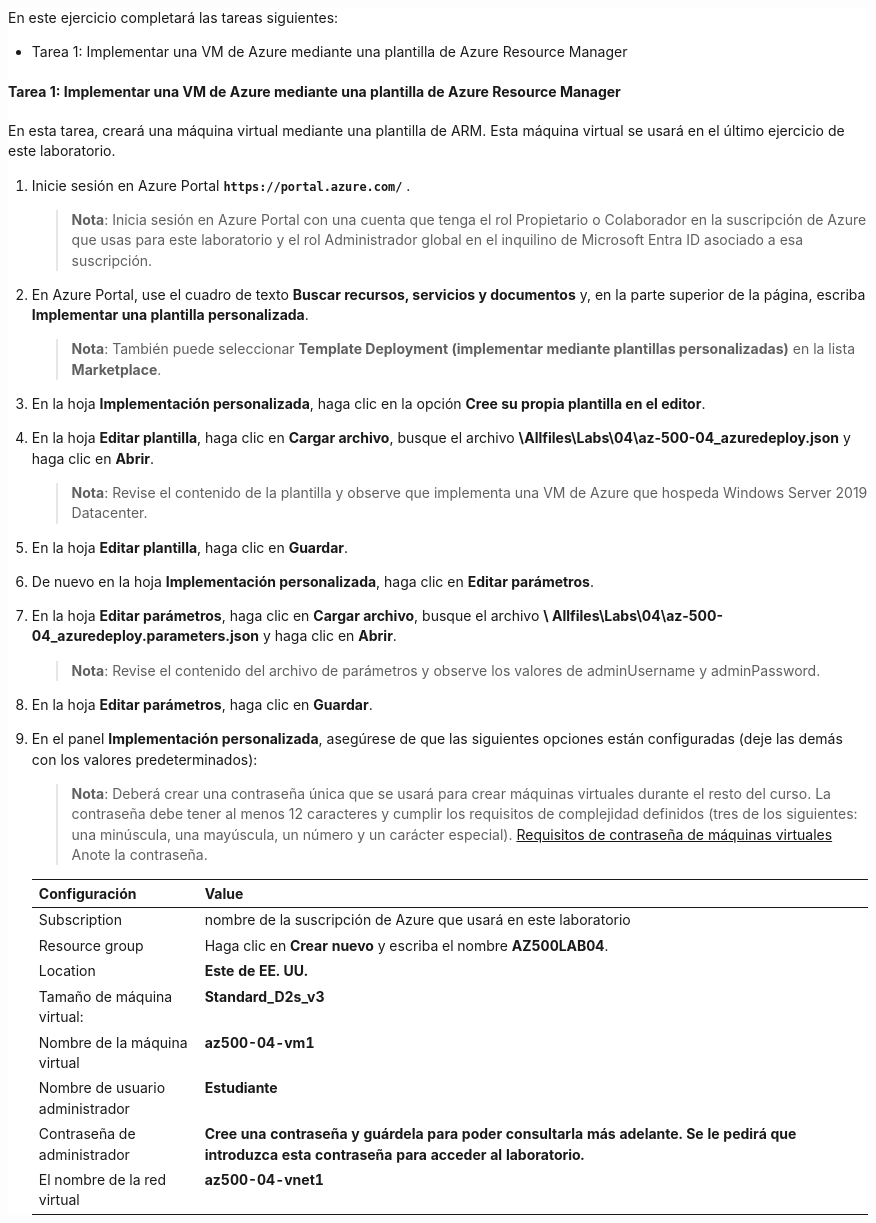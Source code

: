 En este ejercicio completará las tareas siguientes:

- Tarea 1: Implementar una VM de Azure mediante una plantilla de Azure Resource Manager

#### Tarea 1: Implementar una VM de Azure mediante una plantilla de Azure Resource Manager

En esta tarea, creará una máquina virtual mediante una plantilla de ARM. Esta máquina virtual se usará en el último ejercicio de este laboratorio. 

1. Inicie sesión en Azure Portal **`https://portal.azure.com/`** .

    >**Nota**: Inicia sesión en Azure Portal con una cuenta que tenga el rol Propietario o Colaborador en la suscripción de Azure que usas para este laboratorio y el rol Administrador global en el inquilino de  Microsoft Entra ID asociado a esa suscripción.

2. En Azure Portal, use el cuadro de texto **Buscar recursos, servicios y documentos** y, en la parte superior de la página, escriba **Implementar una plantilla personalizada**.

    >**Nota**: También puede seleccionar **Template Deployment (implementar mediante plantillas personalizadas)** en la lista **Marketplace**.

3. En la hoja **Implementación personalizada**, haga clic en la opción **Cree su propia plantilla en el editor**.

4. En la hoja **Editar plantilla**, haga clic en **Cargar archivo**, busque el archivo **\\Allfiles\\Labs\\04\\az-500-04_azuredeploy.json** y haga clic en **Abrir**.

    >**Nota**: Revise el contenido de la plantilla y observe que implementa una VM de Azure que hospeda Windows Server 2019 Datacenter.

5. En la hoja **Editar plantilla**, haga clic en **Guardar**.

6. De nuevo en la hoja **Implementación personalizada**, haga clic en **Editar parámetros**.

7. En la hoja **Editar parámetros**, haga clic en **Cargar archivo**, busque el archivo **\\ Allfiles\\Labs\\04\\az-500-04_azuredeploy.parameters.json** y haga clic en **Abrir**.

    >**Nota**: Revise el contenido del archivo de parámetros y observe los valores de adminUsername y adminPassword.

8. En la hoja **Editar parámetros**, haga clic en **Guardar**.

9. En el panel **Implementación personalizada**, asegúrese de que las siguientes opciones están configuradas (deje las demás con los valores predeterminados):

   >**Nota**: Deberá crear una contraseña única que se usará para crear máquinas virtuales durante el resto del curso. La contraseña debe tener al menos 12 caracteres y cumplir los requisitos de complejidad definidos (tres de los siguientes: una minúscula, una mayúscula, un número y un carácter especial). [Requisitos de contraseña de máquinas virtuales](https://docs.microsoft.com/en-us/azure/virtual-machines/windows/faq#what-are-the-password-requirements-when-creating-a-vm-) Anote la contraseña.

   |Configuración|Value|
   |---|---|
   |Subscription|nombre de la suscripción de Azure que usará en este laboratorio|
   |Resource group|Haga clic en **Crear nuevo** y escriba el nombre **AZ500LAB04**.|
   |Location|**Este de EE. UU.**|
   |Tamaño de máquina virtual:|**Standard_D2s_v3**|
   |Nombre de la máquina virtual|**az500-04-vm1**|
   |Nombre de usuario administrador|**Estudiante**|
   |Contraseña de administrador|**Cree una contraseña y guárdela para poder consultarla más adelante. Se le pedirá que introduzca esta contraseña para acceder al laboratorio.**|
   |El nombre de la red virtual|**az500-04-vnet1**|
